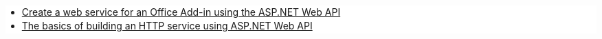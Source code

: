 - [Create a web service for an Office Add-in using the ASP.NET Web API](http://blogs.msdn.com/b/officeapps/archive/2013/06/10/create-a-web-service-for-an-app-for-office-using-the-asp-net-web-api.aspx)    
- [The basics of building an HTTP service using ASP.NET Web API](http://www.asp.net/web-api)
    
